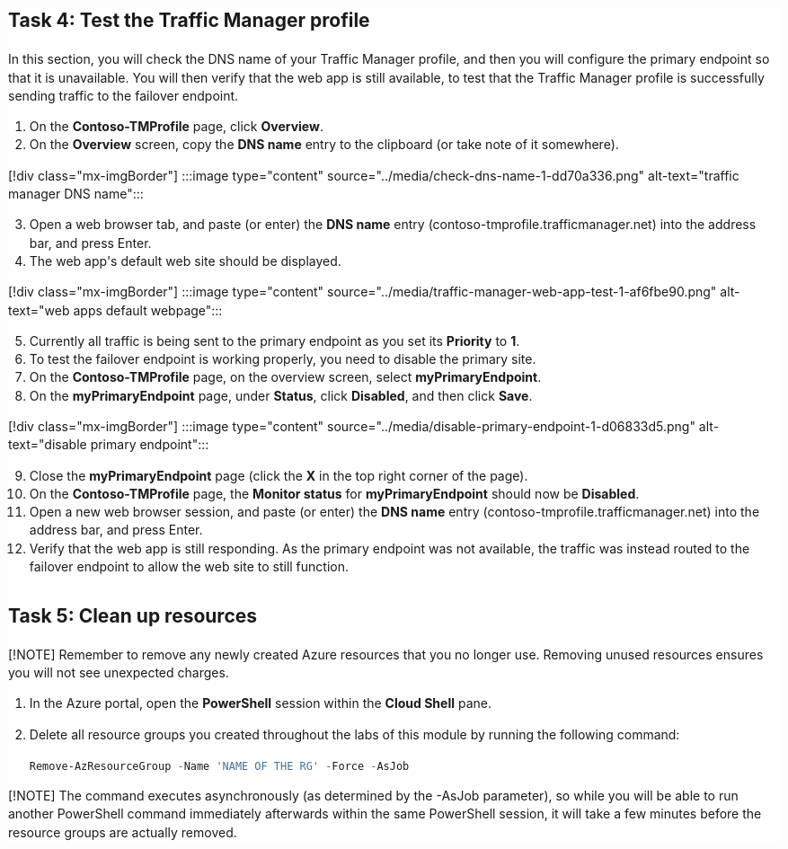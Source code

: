 
## Task 4: Test the Traffic Manager profile

In this section, you will check the DNS name of your Traffic Manager profile, and then you will configure the primary endpoint so that it is unavailable. You will then verify that the web app is still available, to test that the Traffic Manager profile is successfully sending traffic to the failover endpoint.

1.  On the **Contoso-TMProfile** page, click **Overview**.
2.  On the **Overview** screen, copy the **DNS name** entry to the clipboard (or take note of it somewhere).

\[!div class="mx-imgBorder"\] :::image type="content" source="../media/check-dns-name-1-dd70a336.png" alt-text="traffic manager DNS name":::


3.  Open a web browser tab, and paste (or enter) the **DNS name** entry (contoso-tmprofile.trafficmanager.net) into the address bar, and press Enter.
4.  The web app's default web site should be displayed.

\[!div class="mx-imgBorder"\] :::image type="content" source="../media/traffic-manager-web-app-test-1-af6fbe90.png" alt-text="web apps default webpage":::


5.  Currently all traffic is being sent to the primary endpoint as you set its **Priority** to **1**.
6.  To test the failover endpoint is working properly, you need to disable the primary site.
7.  On the **Contoso-TMProfile** page, on the overview screen, select **myPrimaryEndpoint**.
8.  On the **myPrimaryEndpoint** page, under **Status**, click **Disabled**, and then click **Save**.

\[!div class="mx-imgBorder"\] :::image type="content" source="../media/disable-primary-endpoint-1-d06833d5.png" alt-text="disable primary endpoint":::


9.  Close the **myPrimaryEndpoint** page (click the **X** in the top right corner of the page).
10. On the **Contoso-TMProfile** page, the **Monitor status** for **myPrimaryEndpoint** should now be **Disabled**.
11. Open a new web browser session, and paste (or enter) the **DNS name** entry (contoso-tmprofile.trafficmanager.net) into the address bar, and press Enter.
12. Verify that the web app is still responding. As the primary endpoint was not available, the traffic was instead routed to the failover endpoint to allow the web site to still function.

## Task 5: Clean up resources

\[!NOTE\] Remember to remove any newly created Azure resources that you no longer use. Removing unused resources ensures you will not see unexpected charges.

1.  In the Azure portal, open the **PowerShell** session within the **Cloud Shell** pane.
2.  Delete all resource groups you created throughout the labs of this module by running the following command:
    
    ```powershell
    Remove-AzResourceGroup -Name 'NAME OF THE RG' -Force -AsJob
    
    ```

\[!NOTE\] The command executes asynchronously (as determined by the -AsJob parameter), so while you will be able to run another PowerShell command immediately afterwards within the same PowerShell session, it will take a few minutes before the resource groups are actually removed.
